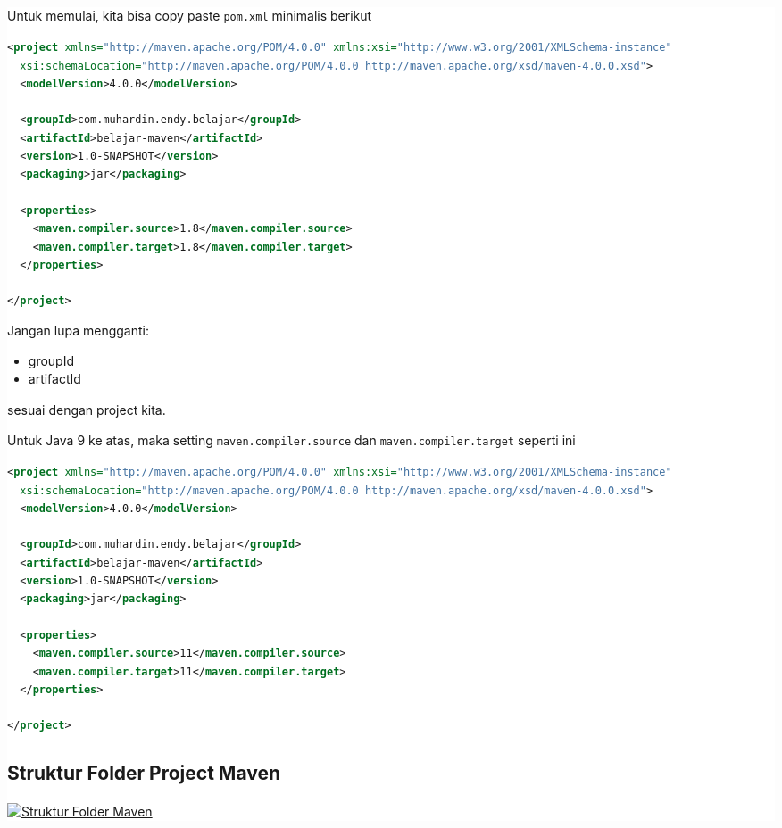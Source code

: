 Untuk memulai, kita bisa copy paste `pom.xml` minimalis berikut

```xml
<project xmlns="http://maven.apache.org/POM/4.0.0" xmlns:xsi="http://www.w3.org/2001/XMLSchema-instance"
  xsi:schemaLocation="http://maven.apache.org/POM/4.0.0 http://maven.apache.org/xsd/maven-4.0.0.xsd">
  <modelVersion>4.0.0</modelVersion>

  <groupId>com.muhardin.endy.belajar</groupId>
  <artifactId>belajar-maven</artifactId>
  <version>1.0-SNAPSHOT</version>
  <packaging>jar</packaging>

  <properties>
    <maven.compiler.source>1.8</maven.compiler.source>
    <maven.compiler.target>1.8</maven.compiler.target>
  </properties>

</project>
```

Jangan lupa mengganti:

* groupId
* artifactId

sesuai dengan project kita.

Untuk Java 9 ke atas, maka setting `maven.compiler.source` dan `maven.compiler.target` seperti ini

```xml
<project xmlns="http://maven.apache.org/POM/4.0.0" xmlns:xsi="http://www.w3.org/2001/XMLSchema-instance"
  xsi:schemaLocation="http://maven.apache.org/POM/4.0.0 http://maven.apache.org/xsd/maven-4.0.0.xsd">
  <modelVersion>4.0.0</modelVersion>

  <groupId>com.muhardin.endy.belajar</groupId>
  <artifactId>belajar-maven</artifactId>
  <version>1.0-SNAPSHOT</version>
  <packaging>jar</packaging>

  <properties>
    <maven.compiler.source>11</maven.compiler.source>
    <maven.compiler.target>11</maven.compiler.target>
  </properties>

</project>
```

## Struktur Folder Project Maven ##

[![Struktur Folder Maven](https://lh6.googleusercontent.com/-wsPV4myilDQ/Uxk77D4MtcI/AAAAAAAAFYg/dQlTHnnx_FQ/w243-h354-no/01-struktur-folder-maven.png)](https://lh6.googleusercontent.com/-wsPV4myilDQ/Uxk77D4MtcI/AAAAAAAAFYg/dQlTHnnx_FQ/w243-h354-no/01-struktur-folder-maven.png)
